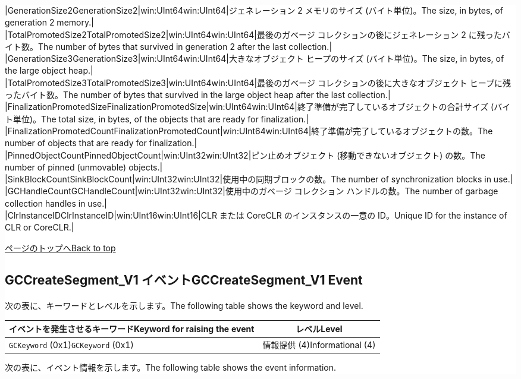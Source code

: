 |<span data-ttu-id="a7e0d-217">GenerationSize2</span><span class="sxs-lookup"><span data-stu-id="a7e0d-217">GenerationSize2</span></span>|<span data-ttu-id="a7e0d-218">win:UInt64</span><span class="sxs-lookup"><span data-stu-id="a7e0d-218">win:UInt64</span></span>|<span data-ttu-id="a7e0d-219">ジェネレーション 2 メモリのサイズ (バイト単位)。</span><span class="sxs-lookup"><span data-stu-id="a7e0d-219">The size, in bytes, of generation 2 memory.</span></span>|  
|<span data-ttu-id="a7e0d-220">TotalPromotedSize2</span><span class="sxs-lookup"><span data-stu-id="a7e0d-220">TotalPromotedSize2</span></span>|<span data-ttu-id="a7e0d-221">win:UInt64</span><span class="sxs-lookup"><span data-stu-id="a7e0d-221">win:UInt64</span></span>|<span data-ttu-id="a7e0d-222">最後のガベージ コレクションの後にジェネレーション 2 に残ったバイト数。</span><span class="sxs-lookup"><span data-stu-id="a7e0d-222">The number of bytes that survived in generation 2 after the last collection.</span></span>|  
|<span data-ttu-id="a7e0d-223">GenerationSize3</span><span class="sxs-lookup"><span data-stu-id="a7e0d-223">GenerationSize3</span></span>|<span data-ttu-id="a7e0d-224">win:UInt64</span><span class="sxs-lookup"><span data-stu-id="a7e0d-224">win:UInt64</span></span>|<span data-ttu-id="a7e0d-225">大きなオブジェクト ヒープのサイズ (バイト単位)。</span><span class="sxs-lookup"><span data-stu-id="a7e0d-225">The size, in bytes, of the large object heap.</span></span>|  
|<span data-ttu-id="a7e0d-226">TotalPromotedSize3</span><span class="sxs-lookup"><span data-stu-id="a7e0d-226">TotalPromotedSize3</span></span>|<span data-ttu-id="a7e0d-227">win:UInt64</span><span class="sxs-lookup"><span data-stu-id="a7e0d-227">win:UInt64</span></span>|<span data-ttu-id="a7e0d-228">最後のガベージ コレクションの後に大きなオブジェクト ヒープに残ったバイト数。</span><span class="sxs-lookup"><span data-stu-id="a7e0d-228">The number of bytes that survived in the large object heap after the last collection.</span></span>|  
|<span data-ttu-id="a7e0d-229">FinalizationPromotedSize</span><span class="sxs-lookup"><span data-stu-id="a7e0d-229">FinalizationPromotedSize</span></span>|<span data-ttu-id="a7e0d-230">win:UInt64</span><span class="sxs-lookup"><span data-stu-id="a7e0d-230">win:UInt64</span></span>|<span data-ttu-id="a7e0d-231">終了準備が完了しているオブジェクトの合計サイズ (バイト単位)。</span><span class="sxs-lookup"><span data-stu-id="a7e0d-231">The total size, in bytes, of the objects that are ready for finalization.</span></span>|  
|<span data-ttu-id="a7e0d-232">FinalizationPromotedCount</span><span class="sxs-lookup"><span data-stu-id="a7e0d-232">FinalizationPromotedCount</span></span>|<span data-ttu-id="a7e0d-233">win:UInt64</span><span class="sxs-lookup"><span data-stu-id="a7e0d-233">win:UInt64</span></span>|<span data-ttu-id="a7e0d-234">終了準備が完了しているオブジェクトの数。</span><span class="sxs-lookup"><span data-stu-id="a7e0d-234">The number of objects that are ready for finalization.</span></span>|  
|<span data-ttu-id="a7e0d-235">PinnedObjectCount</span><span class="sxs-lookup"><span data-stu-id="a7e0d-235">PinnedObjectCount</span></span>|<span data-ttu-id="a7e0d-236">win:UInt32</span><span class="sxs-lookup"><span data-stu-id="a7e0d-236">win:UInt32</span></span>|<span data-ttu-id="a7e0d-237">ピン止めオブジェクト (移動できないオブジェクト) の数。</span><span class="sxs-lookup"><span data-stu-id="a7e0d-237">The number of pinned (unmovable) objects.</span></span>|  
|<span data-ttu-id="a7e0d-238">SinkBlockCount</span><span class="sxs-lookup"><span data-stu-id="a7e0d-238">SinkBlockCount</span></span>|<span data-ttu-id="a7e0d-239">win:UInt32</span><span class="sxs-lookup"><span data-stu-id="a7e0d-239">win:UInt32</span></span>|<span data-ttu-id="a7e0d-240">使用中の同期ブロックの数。</span><span class="sxs-lookup"><span data-stu-id="a7e0d-240">The number of synchronization blocks in use.</span></span>|  
|<span data-ttu-id="a7e0d-241">GCHandleCount</span><span class="sxs-lookup"><span data-stu-id="a7e0d-241">GCHandleCount</span></span>|<span data-ttu-id="a7e0d-242">win:UInt32</span><span class="sxs-lookup"><span data-stu-id="a7e0d-242">win:UInt32</span></span>|<span data-ttu-id="a7e0d-243">使用中のガベージ コレクション ハンドルの数。</span><span class="sxs-lookup"><span data-stu-id="a7e0d-243">The number of garbage collection handles in use.</span></span>|  
|<span data-ttu-id="a7e0d-244">ClrInstanceID</span><span class="sxs-lookup"><span data-stu-id="a7e0d-244">ClrInstanceID</span></span>|<span data-ttu-id="a7e0d-245">win:UInt16</span><span class="sxs-lookup"><span data-stu-id="a7e0d-245">win:UInt16</span></span>|<span data-ttu-id="a7e0d-246">CLR または CoreCLR のインスタンスの一意の ID。</span><span class="sxs-lookup"><span data-stu-id="a7e0d-246">Unique ID for the instance of CLR or CoreCLR.</span></span>|  
  
 [<span data-ttu-id="a7e0d-247">ページのトップへ</span><span class="sxs-lookup"><span data-stu-id="a7e0d-247">Back to top</span></span>](#top)  
  
<a name="gccreatesegment_v1_event"></a>   
## <a name="gccreatesegment_v1-event"></a><span data-ttu-id="a7e0d-248">GCCreateSegment_V1 イベント</span><span class="sxs-lookup"><span data-stu-id="a7e0d-248">GCCreateSegment_V1 Event</span></span>  
 <span data-ttu-id="a7e0d-249">次の表に、キーワードとレベルを示します。</span><span class="sxs-lookup"><span data-stu-id="a7e0d-249">The following table shows the keyword and level.</span></span>  
  
|<span data-ttu-id="a7e0d-250">イベントを発生させるキーワード</span><span class="sxs-lookup"><span data-stu-id="a7e0d-250">Keyword for raising the event</span></span>|<span data-ttu-id="a7e0d-251">レベル</span><span class="sxs-lookup"><span data-stu-id="a7e0d-251">Level</span></span>|  
|-----------------------------------|-----------|  
|<span data-ttu-id="a7e0d-252">`GCKeyword` (0x1)</span><span class="sxs-lookup"><span data-stu-id="a7e0d-252">`GCKeyword` (0x1)</span></span>|<span data-ttu-id="a7e0d-253">情報提供 (4)</span><span class="sxs-lookup"><span data-stu-id="a7e0d-253">Informational (4)</span></span>|  
  
 <span data-ttu-id="a7e0d-254">次の表に、イベント情報を示します。</span><span class="sxs-lookup"><span data-stu-id="a7e0d-254">The following table shows the event information.</span></span>  
  